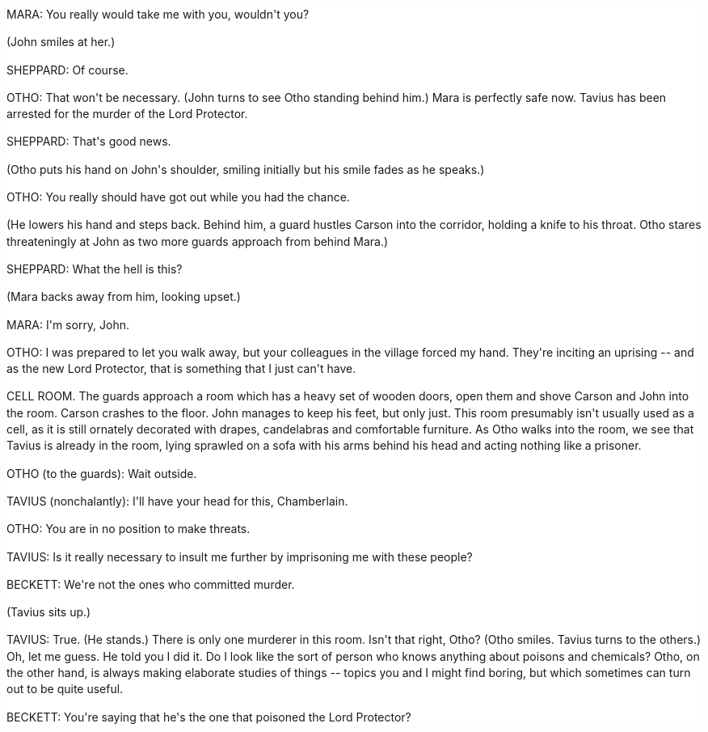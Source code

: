 MARA: You really would take me with you, wouldn't you?  
  
(John smiles at her.)  
  
SHEPPARD: Of course.  
  
OTHO: That won't be necessary. (John turns to see Otho standing behind him.)
Mara is perfectly safe now. Tavius has been arrested for the murder of the
Lord Protector.  
  
SHEPPARD: That's good news.  
  
(Otho puts his hand on John's shoulder, smiling initially but his smile fades
as he speaks.)  
  
OTHO: You really should have got out while you had the chance.  
  
(He lowers his hand and steps back. Behind him, a guard hustles Carson into
the corridor, holding a knife to his throat. Otho stares threateningly at John
as two more guards approach from behind Mara.)  
  
SHEPPARD: What the hell is this?  
  
(Mara backs away from him, looking upset.)  
  
MARA: I'm sorry, John.  
  
OTHO: I was prepared to let you walk away, but your colleagues in the village
forced my hand. They're inciting an uprising -- and as the new Lord Protector,
that is something that I just can't have.  
  
  
CELL ROOM. The guards approach a room which has a heavy set of wooden doors,
open them and shove Carson and John into the room. Carson crashes to the
floor. John manages to keep his feet, but only just. This room presumably
isn't usually used as a cell, as it is still ornately decorated with drapes,
candelabras and comfortable furniture. As Otho walks into the room, we see
that Tavius is already in the room, lying sprawled on a sofa with his arms
behind his head and acting nothing like a prisoner.  
  
OTHO (to the guards): Wait outside.  
  
TAVIUS (nonchalantly): I'll have your head for this, Chamberlain.  
  
OTHO: You are in no position to make threats.  
  
TAVIUS: Is it really necessary to insult me further by imprisoning me with
these people?  
  
BECKETT: We're not the ones who committed murder.  
  
(Tavius sits up.)  
  
TAVIUS: True. (He stands.) There is only one murderer in this room. Isn't that
right, Otho? (Otho smiles. Tavius turns to the others.) Oh, let me guess. He
told you I did it. Do I look like the sort of person who knows anything about
poisons and chemicals? Otho, on the other hand, is always making elaborate
studies of things -- topics you and I might find boring, but which sometimes
can turn out to be quite useful.  
  
BECKETT: You're saying that he's the one that poisoned the Lord Protector?  
  